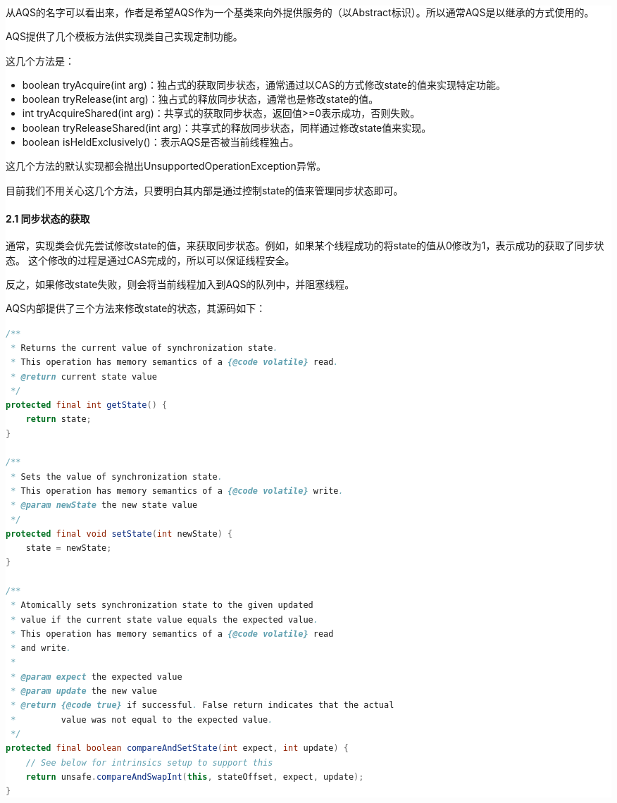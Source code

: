 从AQS的名字可以看出来，作者是希望AQS作为一个基类来向外提供服务的（以Abstract标识）。所以通常AQS是以继承的方式使用的。

AQS提供了几个模板方法供实现类自己实现定制功能。

这几个方法是：
* boolean tryAcquire(int arg)：独占式的获取同步状态，通常通过以CAS的方式修改state的值来实现特定功能。
* boolean tryRelease(int arg)：独占式的释放同步状态，通常也是修改state的值。
* int tryAcquireShared(int arg)：共享式的获取同步状态，返回值>=0表示成功，否则失败。
* boolean tryReleaseShared(int arg)：共享式的释放同步状态，同样通过修改state值来实现。
* boolean isHeldExclusively()：表示AQS是否被当前线程独占。

这几个方法的默认实现都会抛出UnsupportedOperationException异常。

目前我们不用关心这几个方法，只要明白其内部是通过控制state的值来管理同步状态即可。

#### 2.1 同步状态的获取
通常，实现类会优先尝试修改state的值，来获取同步状态。例如，如果某个线程成功的将state的值从0修改为1，表示成功的获取了同步状态。
这个修改的过程是通过CAS完成的，所以可以保证线程安全。

反之，如果修改state失败，则会将当前线程加入到AQS的队列中，并阻塞线程。

AQS内部提供了三个方法来修改state的状态，其源码如下：

```java
/**
 * Returns the current value of synchronization state.
 * This operation has memory semantics of a {@code volatile} read.
 * @return current state value
 */
protected final int getState() {
    return state;
}

/**
 * Sets the value of synchronization state.
 * This operation has memory semantics of a {@code volatile} write.
 * @param newState the new state value
 */
protected final void setState(int newState) {
    state = newState;
}

/**
 * Atomically sets synchronization state to the given updated
 * value if the current state value equals the expected value.
 * This operation has memory semantics of a {@code volatile} read
 * and write.
 *
 * @param expect the expected value
 * @param update the new value
 * @return {@code true} if successful. False return indicates that the actual
 *         value was not equal to the expected value.
 */
protected final boolean compareAndSetState(int expect, int update) {
    // See below for intrinsics setup to support this
    return unsafe.compareAndSwapInt(this, stateOffset, expect, update);
}
```
